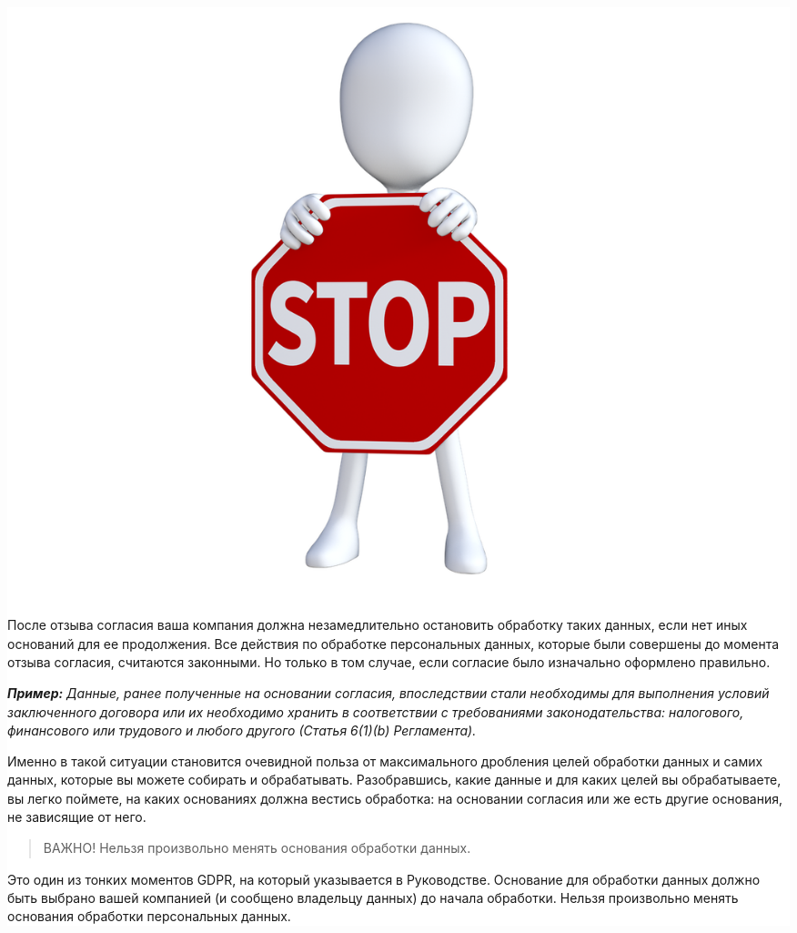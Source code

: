 ![image](../_resources/2161e2c2ff8843ebb76e3671e992ce95.png)

После отзыва согласия ваша компания должна незамедлительно остановить обработку таких данных, если нет иных оснований для ее продолжения. Все действия по обработке персональных данных, которые были совершены до момента отзыва согласия, считаются законными. Но только в том случае, если согласие было изначально оформлено правильно.

_**Пример:** Данные, ранее полученные на основании согласия, впоследствии стали необходимы для выполнения условий заключенного договора или их необходимо хранить в соответствии с требованиями законодательства: налогового, финансового или трудового и любого другого (Статья 6(1)(b) Регламента)._

Именно в такой ситуации становится очевидной польза от максимального дробления целей обработки данных и самих данных, которые вы можете собирать и обрабатывать. Разобравшись, какие данные и для каких целей вы обрабатываете, вы легко поймете, на каких основаниях должна вестись обработка: на основании согласия или же есть другие основания, не зависящие от него.

> ВАЖНО! Нельзя произвольно менять основания обработки данных.

Это один из тонких моментов GDPR, на который указывается в Руководстве. Основание для обработки данных должно быть выбрано вашей компанией (и сообщено владельцу данных) до начала обработки. Нельзя произвольно менять основания обработки персональных данных.
